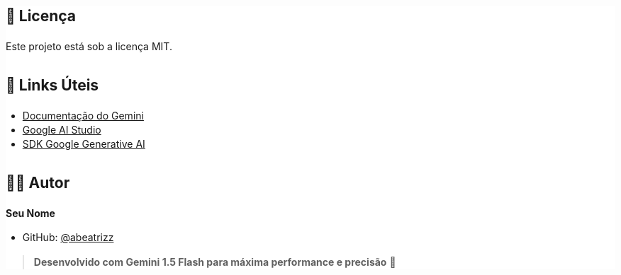 ## 📄 Licença

Este projeto está sob a licença MIT. 

## 🔗 Links Úteis

- [Documentação do Gemini](https://ai.google.dev/docs)
- [Google AI Studio](https://aistudio.google.com/)
- [SDK Google Generative AI](https://www.npmjs.com/package/@google/generative-ai)

## 👨‍💻 Autor

**Seu Nome**
- GitHub: [@abeatrizz]((https://github.com/abeatrizz))

> **Desenvolvido com Gemini 1.5 Flash para máxima performance e precisão** 🚀
